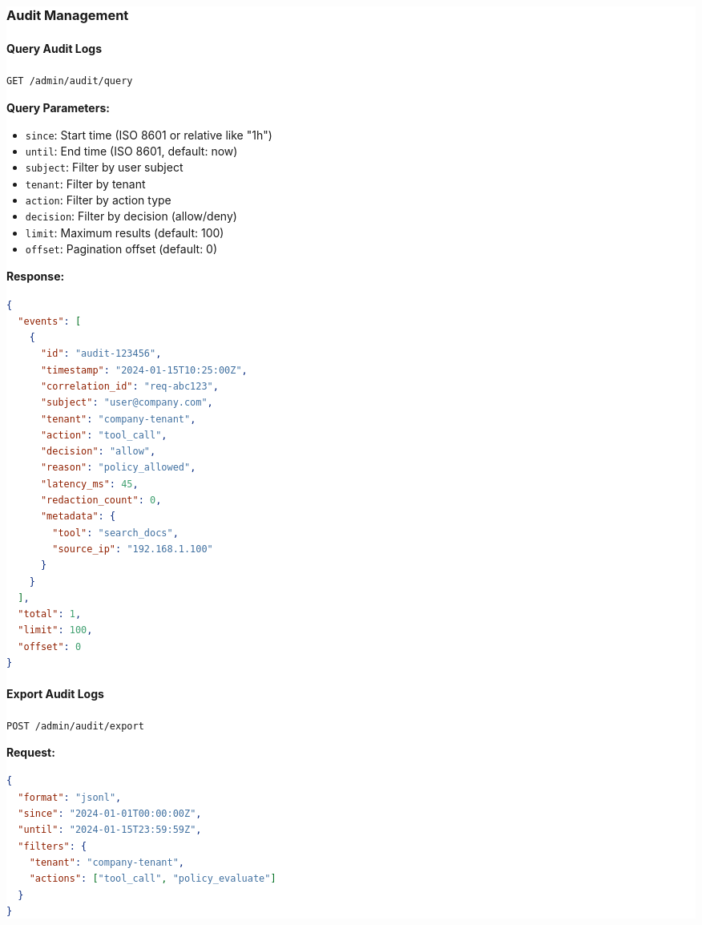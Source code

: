 ### Audit Management

#### Query Audit Logs

```http
GET /admin/audit/query
```

**Query Parameters:**
- `since`: Start time (ISO 8601 or relative like "1h")
- `until`: End time (ISO 8601, default: now)
- `subject`: Filter by user subject
- `tenant`: Filter by tenant
- `action`: Filter by action type
- `decision`: Filter by decision (allow/deny)
- `limit`: Maximum results (default: 100)
- `offset`: Pagination offset (default: 0)

**Response:**
```json
{
  "events": [
    {
      "id": "audit-123456",
      "timestamp": "2024-01-15T10:25:00Z",
      "correlation_id": "req-abc123",
      "subject": "user@company.com",
      "tenant": "company-tenant",
      "action": "tool_call",
      "decision": "allow",
      "reason": "policy_allowed",
      "latency_ms": 45,
      "redaction_count": 0,
      "metadata": {
        "tool": "search_docs",
        "source_ip": "192.168.1.100"
      }
    }
  ],
  "total": 1,
  "limit": 100,
  "offset": 0
}
```

#### Export Audit Logs

```http
POST /admin/audit/export
```

**Request:**
```json
{
  "format": "jsonl",
  "since": "2024-01-01T00:00:00Z",
  "until": "2024-01-15T23:59:59Z",
  "filters": {
    "tenant": "company-tenant",
    "actions": ["tool_call", "policy_evaluate"]
  }
}
```
